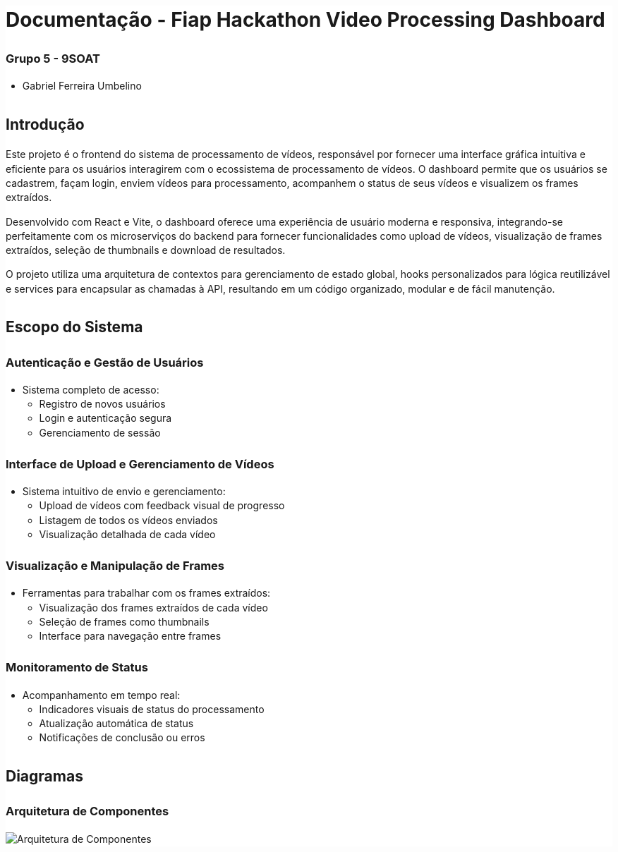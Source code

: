 # Documentação - Fiap Hackathon Video Processing Dashboard
### Grupo 5 - 9SOAT
 - Gabriel Ferreira Umbelino

## Introdução
Este projeto é o frontend do sistema de processamento de vídeos, responsável por fornecer uma interface gráfica intuitiva e eficiente para os usuários interagirem com o ecossistema de processamento de vídeos. O dashboard permite que os usuários se cadastrem, façam login, enviem vídeos para processamento, acompanhem o status de seus vídeos e visualizem os frames extraídos.

Desenvolvido com React e Vite, o dashboard oferece uma experiência de usuário moderna e responsiva, integrando-se perfeitamente com os microserviços do backend para fornecer funcionalidades como upload de vídeos, visualização de frames extraídos, seleção de thumbnails e download de resultados.

O projeto utiliza uma arquitetura de contextos para gerenciamento de estado global, hooks personalizados para lógica reutilizável e services para encapsular as chamadas à API, resultando em um código organizado, modular e de fácil manutenção.

## Escopo do Sistema

### Autenticação e Gestão de Usuários
- Sistema completo de acesso:
  - Registro de novos usuários
  - Login e autenticação segura
  - Gerenciamento de sessão

### Interface de Upload e Gerenciamento de Vídeos
- Sistema intuitivo de envio e gerenciamento:
  - Upload de vídeos com feedback visual de progresso
  - Listagem de todos os vídeos enviados
  - Visualização detalhada de cada vídeo

### Visualização e Manipulação de Frames
- Ferramentas para trabalhar com os frames extraídos:
  - Visualização dos frames extraídos de cada vídeo
  - Seleção de frames como thumbnails
  - Interface para navegação entre frames

### Monitoramento de Status
- Acompanhamento em tempo real:
  - Indicadores visuais de status do processamento
  - Atualização automática de status
  - Notificações de conclusão ou erros

## Diagramas

### Arquitetura de Componentes
![Arquitetura de Componentes](https://github.com/Colorbits/fiap-hackathon-video-processing-dashboard/blob/main/docs/component-architecture.png?raw=true)
